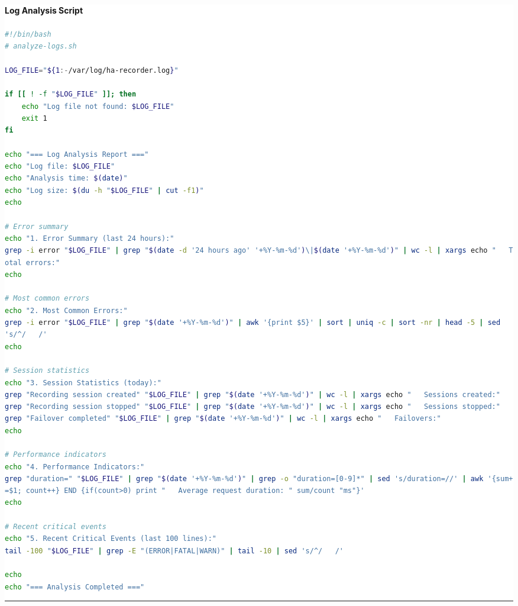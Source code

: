 #### Log Analysis Script
```bash
#!/bin/bash
# analyze-logs.sh

LOG_FILE="${1:-/var/log/ha-recorder.log}"

if [[ ! -f "$LOG_FILE" ]]; then
    echo "Log file not found: $LOG_FILE"
    exit 1
fi

echo "=== Log Analysis Report ==="
echo "Log file: $LOG_FILE"
echo "Analysis time: $(date)"
echo "Log size: $(du -h "$LOG_FILE" | cut -f1)"
echo

# Error summary
echo "1. Error Summary (last 24 hours):"
grep -i error "$LOG_FILE" | grep "$(date -d '24 hours ago' '+%Y-%m-%d')\|$(date '+%Y-%m-%d')" | wc -l | xargs echo "   Total errors:"
echo

# Most common errors
echo "2. Most Common Errors:"
grep -i error "$LOG_FILE" | grep "$(date '+%Y-%m-%d')" | awk '{print $5}' | sort | uniq -c | sort -nr | head -5 | sed 's/^/   /'
echo

# Session statistics
echo "3. Session Statistics (today):"
grep "Recording session created" "$LOG_FILE" | grep "$(date '+%Y-%m-%d')" | wc -l | xargs echo "   Sessions created:"
grep "Recording session stopped" "$LOG_FILE" | grep "$(date '+%Y-%m-%d')" | wc -l | xargs echo "   Sessions stopped:"
grep "Failover completed" "$LOG_FILE" | grep "$(date '+%Y-%m-%d')" | wc -l | xargs echo "   Failovers:"
echo

# Performance indicators
echo "4. Performance Indicators:"
grep "duration=" "$LOG_FILE" | grep "$(date '+%Y-%m-%d')" | grep -o "duration=[0-9]*" | sed 's/duration=//' | awk '{sum+=$1; count++} END {if(count>0) print "   Average request duration: " sum/count "ms"}'
echo

# Recent critical events
echo "5. Recent Critical Events (last 100 lines):"
tail -100 "$LOG_FILE" | grep -E "(ERROR|FATAL|WARN)" | tail -10 | sed 's/^/   /'

echo
echo "=== Analysis Completed ==="
```

---